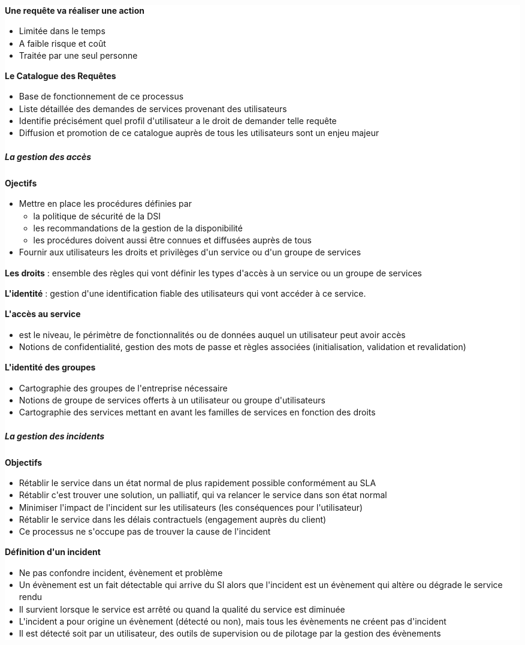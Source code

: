**Une requête va réaliser une action**

- Limitée dans le temps 
- A faible risque et coût
- Traitée par une seul personne

**Le Catalogue des Requêtes**

- Base de fonctionnement de ce processus
- Liste détaillée des demandes de services provenant des utilisateurs
- Identifie précisément quel profil d'utilisateur a le droit de demander telle requête
- Diffusion et promotion de ce catalogue auprès de tous les utilisateurs sont un enjeu majeur

##### La gestion des accès

**Ojectifs**

- Mettre en place les procédures définies par 
	+ la politique de sécurité de la DSI
	+ les recommandations de la gestion de la disponibilité
	+ les procédures doivent aussi être connues et diffusées auprès de tous
- Fournir aux utilisateurs les droits et privilèges d'un service ou d'un groupe de services

**Les droits** : ensemble des règles qui vont définir les types d'accès à un service ou un groupe de services

**L'identité** : gestion d'une identification fiable des utilisateurs qui vont accéder à ce service.

**L'accès au service** 

- est le niveau, le périmètre de fonctionnalités ou de données auquel un utilisateur peut avoir accès
- Notions de confidentialité, gestion des mots de passe et règles associées (initialisation, validation et revalidation)

**L'identité des groupes**

- Cartographie des groupes de l'entreprise nécessaire
- Notions de groupe de services offerts à un utilisateur ou groupe d'utilisateurs
- Cartographie des services mettant en avant les familles de services en fonction des droits



##### La gestion des incidents

**Objectifs**

- Rétablir le service dans un état normal de plus rapidement possible conformément au SLA
- Rétablir c'est trouver une solution, un palliatif, qui va relancer le service dans son état normal
- Minimiser l'impact de l'incident sur les utilisateurs (les conséquences pour l'utilisateur)
- Rétablir le service dans les délais contractuels (engagement auprès du client) 
- Ce processus ne s'occupe pas de trouver la cause de l'incident

**Définition d'un incident**

- Ne pas confondre incident, évènement et problème
- Un évènement est un fait détectable qui arrive du SI alors que l'incident est un évènement qui altère ou dégrade le service rendu
- Il survient lorsque le service est arrêté ou quand la qualité du service est diminuée
- L'incident a pour origine un évènement (détecté ou non), mais tous les évènements ne créent pas d'incident 
- Il est détecté soit par un utilisateur, des outils de supervision ou de pilotage par la gestion des évènements
